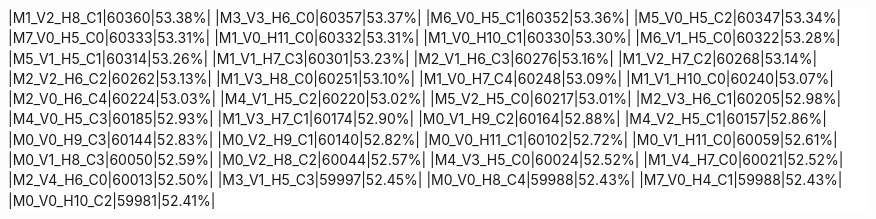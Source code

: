 |M1_V2_H8_C1|60360|53.38%|
|M3_V3_H6_C0|60357|53.37%|
|M6_V0_H5_C1|60352|53.36%|
|M5_V0_H5_C2|60347|53.34%|
|M7_V0_H5_C0|60333|53.31%|
|M1_V0_H11_C0|60332|53.31%|
|M1_V0_H10_C1|60330|53.30%|
|M6_V1_H5_C0|60322|53.28%|
|M5_V1_H5_C1|60314|53.26%|
|M1_V1_H7_C3|60301|53.23%|
|M2_V1_H6_C3|60276|53.16%|
|M1_V2_H7_C2|60268|53.14%|
|M2_V2_H6_C2|60262|53.13%|
|M1_V3_H8_C0|60251|53.10%|
|M1_V0_H7_C4|60248|53.09%|
|M1_V1_H10_C0|60240|53.07%|
|M2_V0_H6_C4|60224|53.03%|
|M4_V1_H5_C2|60220|53.02%|
|M5_V2_H5_C0|60217|53.01%|
|M2_V3_H6_C1|60205|52.98%|
|M4_V0_H5_C3|60185|52.93%|
|M1_V3_H7_C1|60174|52.90%|
|M0_V1_H9_C2|60164|52.88%|
|M4_V2_H5_C1|60157|52.86%|
|M0_V0_H9_C3|60144|52.83%|
|M0_V2_H9_C1|60140|52.82%|
|M0_V0_H11_C1|60102|52.72%|
|M0_V1_H11_C0|60059|52.61%|
|M0_V1_H8_C3|60050|52.59%|
|M0_V2_H8_C2|60044|52.57%|
|M4_V3_H5_C0|60024|52.52%|
|M1_V4_H7_C0|60021|52.52%|
|M2_V4_H6_C0|60013|52.50%|
|M3_V1_H5_C3|59997|52.45%|
|M0_V0_H8_C4|59988|52.43%|
|M7_V0_H4_C1|59988|52.43%|
|M0_V0_H10_C2|59981|52.41%|